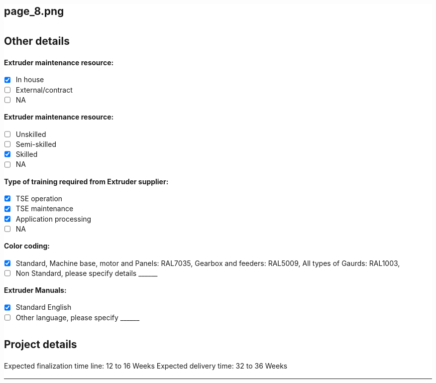 ## page_8.png

## Other details

**Extruder maintenance resource:**
- [x] In house
- [ ] External/contract
- [ ] NA

**Extruder maintenance resource:**
- [ ] Unskilled
- [ ] Semi-skilled
- [x] Skilled
- [ ] NA

**Type of training required from Extruder supplier:**
- [x] TSE operation
- [x] TSE maintenance
- [x] Application processing
- [ ] NA

**Color coding:**
- [x] Standard, Machine base, motor and Panels: RAL7035, Gearbox and feeders: RAL5009, All types of Gaurds: RAL1003,
- [ ] Non Standard, please specify details ______

**Extruder Manuals:**
- [x] Standard English
- [ ] Other language, please specify ______

## Project details

Expected finalization time line: 12 to 16 Weeks
Expected delivery time: 32 to 36 Weeks

---

